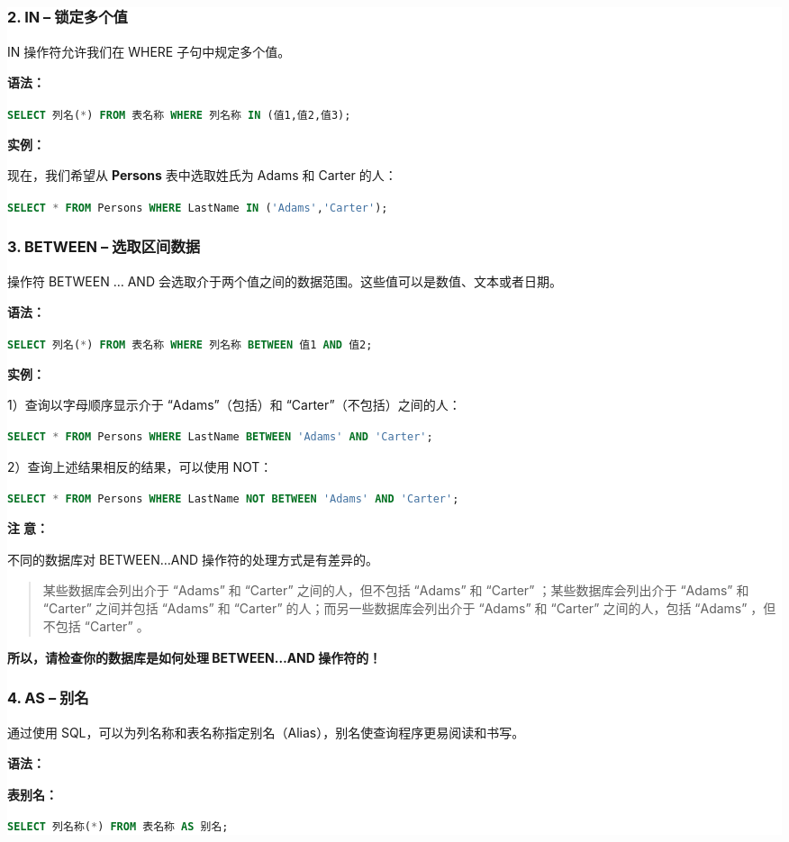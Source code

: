 ### **2. IN – 锁定多个值**

IN 操作符允许我们在 WHERE 子句中规定多个值。

**语法：**

```sql
SELECT 列名(*) FROM 表名称 WHERE 列名称 IN (值1,值2,值3);
```

**实例：**

现在，我们希望从 **Persons** 表中选取姓氏为 Adams 和 Carter 的人：

```sql
SELECT * FROM Persons WHERE LastName IN ('Adams','Carter');
```

### **3. BETWEEN – 选取区间数据**

操作符 BETWEEN … AND 会选取介于两个值之间的数据范围。这些值可以是数值、文本或者日期。

**语法：**

```sql
SELECT 列名(*) FROM 表名称 WHERE 列名称 BETWEEN 值1 AND 值2;
```

**实例：**

1）查询以字母顺序显示介于 “Adams”（包括）和 “Carter”（不包括）之间的人：

```sql
SELECT * FROM Persons WHERE LastName BETWEEN 'Adams' AND 'Carter';
```

2）查询上述结果相反的结果，可以使用 NOT：

```sql
SELECT * FROM Persons WHERE LastName NOT BETWEEN 'Adams' AND 'Carter';
```

**注** **意：**

不同的数据库对 BETWEEN…AND 操作符的处理方式是有差异的。

> 某些数据库会列出介于 “Adams” 和 “Carter” 之间的人，但不包括 “Adams” 和 “Carter” ；某些数据库会列出介于 “Adams” 和 “Carter” 之间并包括 “Adams” 和 “Carter” 的人；而另一些数据库会列出介于 “Adams” 和 “Carter” 之间的人，包括 “Adams” ，但不包括 “Carter” 。

**所以，请检查你的数据库是如何处理 BETWEEN…AND 操作符的！**

### **4. AS – 别名**

通过使用 SQL，可以为列名称和表名称指定别名（Alias），别名使查询程序更易阅读和书写。

**语法：**

**表别名：**

```sql
SELECT 列名称(*) FROM 表名称 AS 别名;
```
